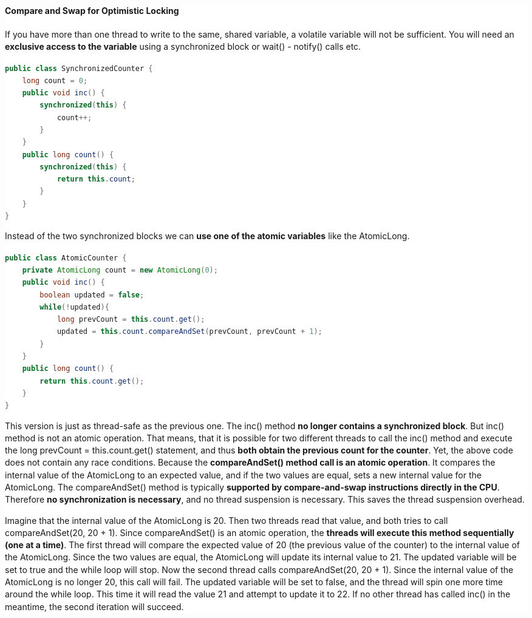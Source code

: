 #### Compare and Swap for Optimistic Locking

If you have more than one thread to write to the same, shared variable, a volatile variable will not be sufficient. You will need an **exclusive access to the variable** using a synchronized block or wait() - notify() calls etc.

```java
public class SynchronizedCounter {
    long count = 0;
    public void inc() {
        synchronized(this) {
            count++;
        }
    }
    public long count() {
        synchronized(this) {
            return this.count;
        }
    }
}
```

Instead of the two synchronized blocks we can **use one of the atomic variables** like the AtomicLong. 

```java
public class AtomicCounter {
    private AtomicLong count = new AtomicLong(0);
    public void inc() {
        boolean updated = false;
        while(!updated){
            long prevCount = this.count.get();
            updated = this.count.compareAndSet(prevCount, prevCount + 1);
        }
    }
    public long count() {
        return this.count.get();
    }
}
```

This version is just as thread-safe as the previous one. The inc() method **no longer contains a synchronized block**. But inc() method is not an atomic operation. That means, that it is possible for two different threads to call the inc() method and execute the long prevCount = this.count.get() statement, and thus **both obtain the previous count for the counter**. Yet, the above code does not contain any race conditions. Because the **compareAndSet() method call is an atomic operation**. It compares the internal value of the AtomicLong to an expected value, and if the two values are equal, sets a new internal value for the AtomicLong. The compareAndSet() method is typically **supported by compare-and-swap instructions directly in the CPU**. Therefore **no synchronization is necessary**, and no thread suspension is necessary. This saves the thread suspension overhead.

Imagine that the internal value of the AtomicLong is 20. Then two threads read that value, and both tries to call compareAndSet(20, 20 + 1). Since compareAndSet() is an atomic operation, the **threads will execute this method sequentially (one at a time)**. The first thread will compare the expected value of 20 (the previous value of the counter) to the internal value of the AtomicLong. Since the two values are equal, the AtomicLong will update its internal value to 21. The updated variable will be set to true and the while loop will stop. Now the second thread calls compareAndSet(20, 20 + 1). Since the internal value of the AtomicLong is no longer 20, this call will fail. The updated variable will be set to false, and the thread will spin one more time around the while loop. This time it will read the value 21 and attempt to update it to 22. If no other thread has called inc() in the meantime, the second iteration will succeed.

